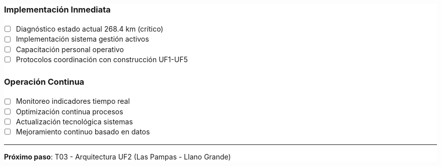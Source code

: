 ### **Implementación Inmediata**
- [ ] Diagnóstico estado actual 268.4 km (crítico)
- [ ] Implementación sistema gestión activos
- [ ] Capacitación personal operativo
- [ ] Protocolos coordinación con construcción UF1-UF5

### **Operación Continua**
- [ ] Monitoreo indicadores tiempo real
- [ ] Optimización continua procesos
- [ ] Actualización tecnológica sistemas
- [ ] Mejoramiento continuo basado en datos

---
**Próximo paso**: T03 - Arquitectura UF2 (Las Pampas - Llano Grande)